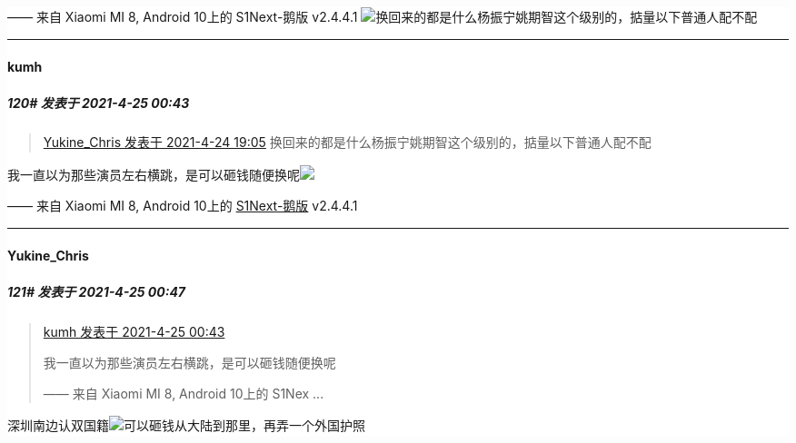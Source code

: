 —— 来自 Xiaomi MI 8, Android 10上的 S1Next-鹅版 v2.4.4.1</blockquote>
<img src="https://static.saraba1st.com/image/smiley/face2017/066.png" referrerpolicy="no-referrer">换回来的都是什么杨振宁姚期智这个级别的，掂量以下普通人配不配


-----

####  kumh  
##### 120#       发表于 2021-4-25 00:43


<blockquote><a href="httphttps://bbs.saraba1st.com/2b/forum.php?mod=redirect&amp;goto=findpost&amp;pid=51047061&amp;ptid=2000239" target="_blank">Yukine_Chris 发表于 2021-4-24 19:05</a>
换回来的都是什么杨振宁姚期智这个级别的，掂量以下普通人配不配</blockquote>
我一直以为那些演员左右横跳，是可以砸钱随便换呢<img src="https://static.saraba1st.com/image/smiley/face2017/002.png" referrerpolicy="no-referrer">

—— 来自 Xiaomi MI 8, Android 10上的 [S1Next-鹅版](https://github.com/ykrank/S1-Next/releases) v2.4.4.1




-----

####  Yukine_Chris  
##### 121#       发表于 2021-4-25 00:47


<blockquote><a href="httphttps://bbs.saraba1st.com/2b/forum.php?mod=redirect&amp;goto=findpost&amp;pid=51050484&amp;ptid=2000239" target="_blank">kumh 发表于 2021-4-25 00:43</a>

我一直以为那些演员左右横跳，是可以砸钱随便换呢


—— 来自 Xiaomi MI 8, Android 10上的 S1Nex ...</blockquote>
深圳南边认双国籍<img src="https://static.saraba1st.com/image/smiley/face2017/067.png" referrerpolicy="no-referrer">可以砸钱从大陆到那里，再弄一个外国护照


                                             